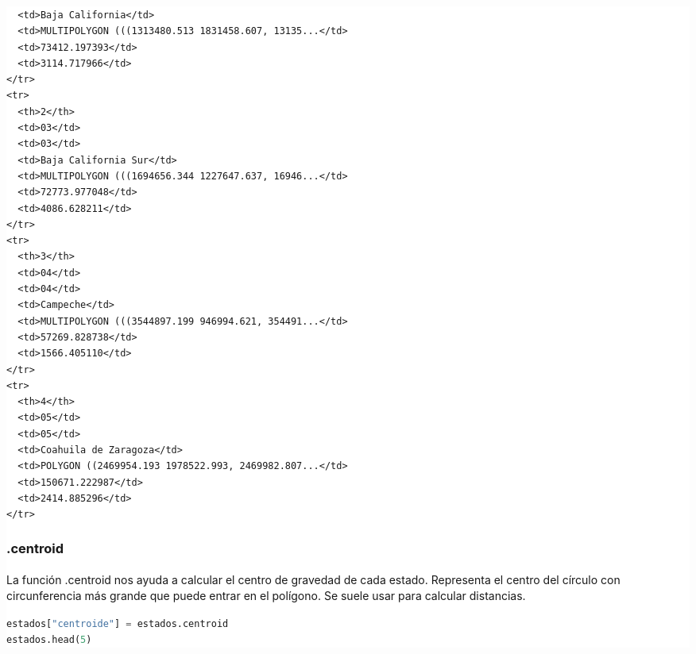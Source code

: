       <td>Baja California</td>
      <td>MULTIPOLYGON (((1313480.513 1831458.607, 13135...</td>
      <td>73412.197393</td>
      <td>3114.717966</td>
    </tr>
    <tr>
      <th>2</th>
      <td>03</td>
      <td>03</td>
      <td>Baja California Sur</td>
      <td>MULTIPOLYGON (((1694656.344 1227647.637, 16946...</td>
      <td>72773.977048</td>
      <td>4086.628211</td>
    </tr>
    <tr>
      <th>3</th>
      <td>04</td>
      <td>04</td>
      <td>Campeche</td>
      <td>MULTIPOLYGON (((3544897.199 946994.621, 354491...</td>
      <td>57269.828738</td>
      <td>1566.405110</td>
    </tr>
    <tr>
      <th>4</th>
      <td>05</td>
      <td>05</td>
      <td>Coahuila de Zaragoza</td>
      <td>POLYGON ((2469954.193 1978522.993, 2469982.807...</td>
      <td>150671.222987</td>
      <td>2414.885296</td>
    </tr>
  </tbody>
</table>
</div>



### .centroid

La función .centroid nos ayuda a calcular el centro de gravedad de cada estado. Representa el centro del círculo con circunferencia más grande que puede entrar en el polígono. Se suele usar para calcular distancias.


```python
estados["centroide"] = estados.centroid
estados.head(5)
```




<div>
<style scoped>
    .dataframe tbody tr th:only-of-type {
        vertical-align: middle;
    }
